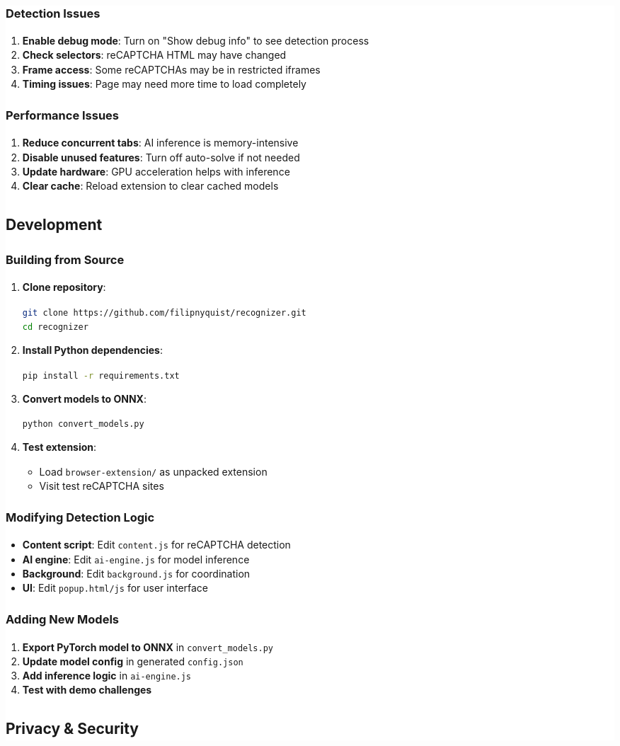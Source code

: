 ### Detection Issues  

1. **Enable debug mode**: Turn on "Show debug info" to see detection process
2. **Check selectors**: reCAPTCHA HTML may have changed 
3. **Frame access**: Some reCAPTCHAs may be in restricted iframes
4. **Timing issues**: Page may need more time to load completely

### Performance Issues

1. **Reduce concurrent tabs**: AI inference is memory-intensive
2. **Disable unused features**: Turn off auto-solve if not needed
3. **Update hardware**: GPU acceleration helps with inference
4. **Clear cache**: Reload extension to clear cached models

## Development

### Building from Source

1. **Clone repository**:
   ```bash
   git clone https://github.com/filipnyquist/recognizer.git
   cd recognizer
   ```

2. **Install Python dependencies**:
   ```bash
   pip install -r requirements.txt
   ```

3. **Convert models to ONNX**:
   ```bash
   python convert_models.py
   ```

4. **Test extension**:
   - Load `browser-extension/` as unpacked extension
   - Visit test reCAPTCHA sites

### Modifying Detection Logic

- **Content script**: Edit `content.js` for reCAPTCHA detection
- **AI engine**: Edit `ai-engine.js` for model inference  
- **Background**: Edit `background.js` for coordination
- **UI**: Edit `popup.html/js` for user interface

### Adding New Models

1. **Export PyTorch model to ONNX** in `convert_models.py`
2. **Update model config** in generated `config.json`  
3. **Add inference logic** in `ai-engine.js`
4. **Test with demo challenges**

## Privacy & Security
